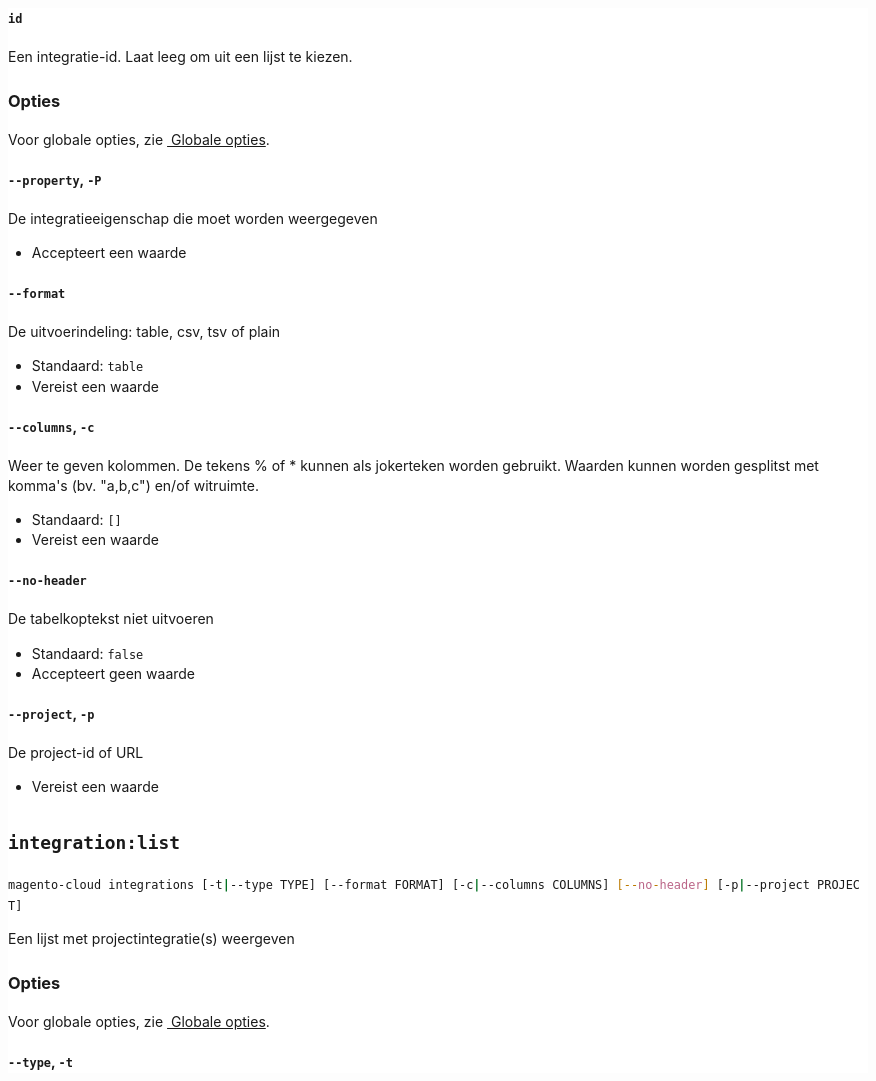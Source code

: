 #### `id`

Een integratie-id. Laat leeg om uit een lijst te kiezen.

### Opties

Voor globale opties, zie [&#x200B; Globale opties &#x200B;](#global-options).

#### `--property`, `-P`

De integratieeigenschap die moet worden weergegeven

- Accepteert een waarde

#### `--format`

De uitvoerindeling: table, csv, tsv of plain

- Standaard: `table`
- Vereist een waarde

#### `--columns`, `-c`

Weer te geven kolommen. De tekens % of * kunnen als jokerteken worden gebruikt. Waarden kunnen worden gesplitst met komma&#39;s (bv. &quot;a,b,c&quot;) en/of witruimte.

- Standaard: `[]`
- Vereist een waarde

#### `--no-header`

De tabelkoptekst niet uitvoeren

- Standaard: `false`
- Accepteert geen waarde

#### `--project`, `-p`

De project-id of URL

- Vereist een waarde


## `integration:list`

```bash
magento-cloud integrations [-t|--type TYPE] [--format FORMAT] [-c|--columns COLUMNS] [--no-header] [-p|--project PROJECT]
```

Een lijst met projectintegratie(s) weergeven

### Opties

Voor globale opties, zie [&#x200B; Globale opties &#x200B;](#global-options).

#### `--type`, `-t`
